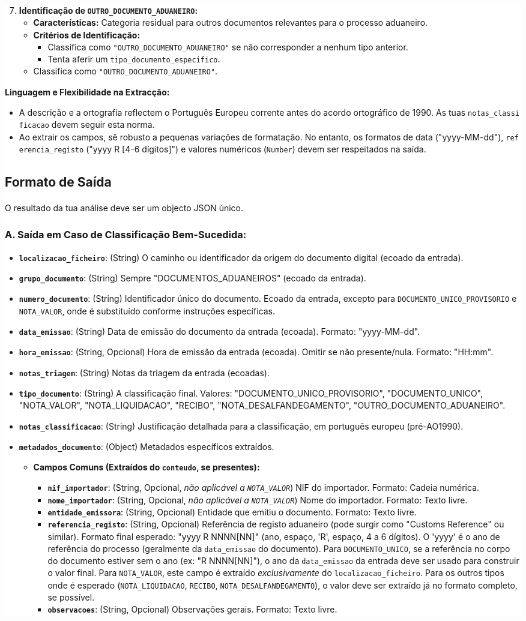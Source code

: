 7.  **Identificação de `OUTRO_DOCUMENTO_ADUANEIRO`:**
    - **Características:** Categoria residual para outros documentos relevantes para o processo aduaneiro.
    - **Critérios de Identificação:**
      - Classifica como `"OUTRO_DOCUMENTO_ADUANEIRO"` se não corresponder a nenhum tipo anterior.
      - Tenta aferir um `tipo_documento_especifico`.
    - Classifica como `"OUTRO_DOCUMENTO_ADUANEIRO"`.

**Linguagem e Flexibilidade na Extracção:**

- A descrição e a ortografia reflectem o Português Europeu corrente antes do acordo ortográfico de 1990. As tuas `notas_classificacao` devem seguir esta norma.
- Ao extrair os campos, sê robusto a pequenas variações de formatação. No entanto, os formatos de data ("yyyy-MM-dd"), `referencia_registo` ("yyyy R [4-6 dígitos]") e valores numéricos (`Number`) devem ser respeitados na saída.

## Formato de Saída

O resultado da tua análise deve ser um objecto JSON único.

### A. Saída em Caso de Classificação Bem-Sucedida:

- **`localizacao_ficheiro`**: (String) O caminho ou identificador da origem do documento digital (ecoado da entrada).
- **`grupo_documento`**: (String) Sempre "DOCUMENTOS_ADUANEIROS" (ecoado da entrada).
- **`numero_documento`**: (String) Identificador único do documento. Ecoado da entrada, excepto para `DOCUMENTO_UNICO_PROVISORIO` e `NOTA_VALOR`, onde é substituído conforme instruções específicas.
- **`data_emissao`**: (String) Data de emissão do documento da entrada (ecoada). Formato: "yyyy-MM-dd".
- **`hora_emissao`**: (String, Opcional) Hora de emissão da entrada (ecoada). Omitir se não presente/nula. Formato: "HH:mm".
- **`notas_triagem`**: (String) Notas da triagem da entrada (ecoadas).
- **`tipo_documento`**: (String) A classificação final. Valores: "DOCUMENTO_UNICO_PROVISORIO", "DOCUMENTO_UNICO", "NOTA_VALOR", "NOTA_LIQUIDACAO", "RECIBO", "NOTA_DESALFANDEGAMENTO", "OUTRO_DOCUMENTO_ADUANEIRO".
- **`notas_classificacao`**: (String) Justificação detalhada para a classificação, em português europeu (pré-AO1990).
- **`metadados_documento`**: (Object) Metadados específicos extraídos.

  - **Campos Comuns (Extraídos do `conteudo`, se presentes):**

    - **`nif_importador`**: (String, Opcional, _não aplicável a `NOTA_VALOR`_) NIF do importador. Formato: Cadeia numérica.
    - **`nome_importador`**: (String, Opcional, _não aplicável a `NOTA_VALOR`_) Nome do importador. Formato: Texto livre.
    - **`entidade_emissora`**: (String, Opcional) Entidade que emitiu o documento. Formato: Texto livre.
    - **`referencia_registo`**: (String, Opcional) Referência de registo aduaneiro (pode surgir como "Customs Reference" ou similar). Formato final esperado: "yyyy R NNNN[NN]" (ano, espaço, 'R', espaço, 4 a 6 dígitos). O 'yyyy' é o ano de referência do processo (geralmente da `data_emissao` do documento). Para `DOCUMENTO_UNICO`, se a referência no corpo do documento estiver sem o ano (ex: "R NNNN[NN]"), o ano da `data_emissao` da entrada deve ser usado para construir o valor final. Para `NOTA_VALOR`, este campo é extraído _exclusivamente_ do `localizacao_ficheiro`. Para os outros tipos onde é esperado (`NOTA_LIQUIDACAO`, `RECIBO`, `NOTA_DESALFANDEGAMENTO`), o valor deve ser extraído já no formato completo, se possível.
    - **`observacoes`**: (String, Opcional) Observações gerais. Formato: Texto livre.
